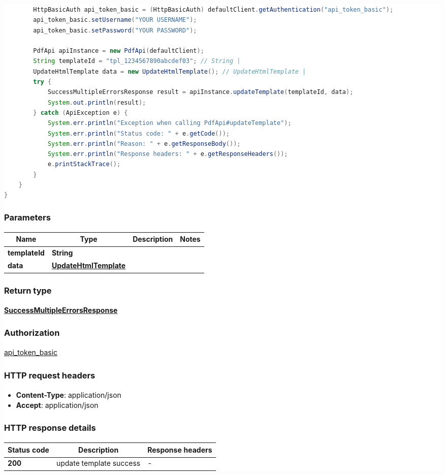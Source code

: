 ```java
        HttpBasicAuth api_token_basic = (HttpBasicAuth) defaultClient.getAuthentication("api_token_basic");
        api_token_basic.setUsername("YOUR USERNAME");
        api_token_basic.setPassword("YOUR PASSWORD");

        PdfApi apiInstance = new PdfApi(defaultClient);
        String templateId = "tpl_1234567890abcdef03"; // String | 
        UpdateHtmlTemplate data = new UpdateHtmlTemplate(); // UpdateHtmlTemplate | 
        try {
            SuccessMultipleErrorsResponse result = apiInstance.updateTemplate(templateId, data);
            System.out.println(result);
        } catch (ApiException e) {
            System.err.println("Exception when calling PdfApi#updateTemplate");
            System.err.println("Status code: " + e.getCode());
            System.err.println("Reason: " + e.getResponseBody());
            System.err.println("Response headers: " + e.getResponseHeaders());
            e.printStackTrace();
        }
    }
}
```

### Parameters


| Name | Type | Description  | Notes |
|------------- | ------------- | ------------- | -------------|
| **templateId** | **String**|  | |
| **data** | [**UpdateHtmlTemplate**](UpdateHtmlTemplate.md)|  | |

### Return type

[**SuccessMultipleErrorsResponse**](SuccessMultipleErrorsResponse.md)

### Authorization

[api_token_basic](../README.md#api_token_basic)

### HTTP request headers

- **Content-Type**: application/json
- **Accept**: application/json

### HTTP response details
| Status code | Description | Response headers |
|-------------|-------------|------------------|
| **200** | update template success |  -  |

